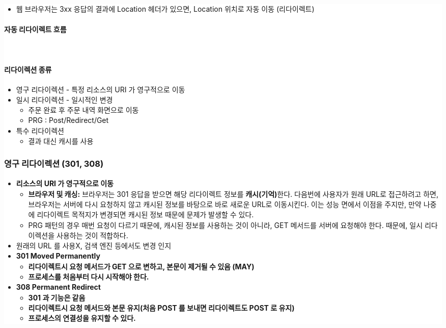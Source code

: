 * 웹 브라우저는 3xx 응답의 결과에 Location 헤더가 있으면, Location 위치로 자동 이동 (리다이렉트)&#x20;

#### 자동 리다이렉트 흐름&#x20;

<figure><img src="../../../../.gitbook/assets/스크린샷 2025-06-06 10.33.06.png" alt=""><figcaption></figcaption></figure>

#### 리다이렉션 종류&#x20;

* 영구 리다이렉션 - 특정 리소스의 URI 가 영구적으로 이동&#x20;
* 일시 리다이렉션 - 일시적인 변경&#x20;
  * 주문 완료 후 주문 내역 화면으로 이동&#x20;
  * PRG : Post/Redirect/Get
* 특수 리다이렉션&#x20;
  * 결과 대신 캐시를 사용&#x20;

### 영구 리다이렉션 (301, 308)&#x20;

* **리소스의 URI 가 영구적으로 이동**&#x20;
  * **브라우저 및 캐싱:** 브라우저는 301 응답을 받으면 해당 리다이렉트 정보를 **캐시(기억)**&#xD55C;다. 다음번에 사용자가 원래 URL로 접근하려고 하면, 브라우저는 서버에 다시 요청하지 않고 캐시된 정보를 바탕으로 바로 새로운 URL로 이동시킨다. 이는 성능 면에서 이점을 주지만, 만약 나중에 리다이렉트 목적지가 변경되면 캐시된 정보 때문에 문제가 발생할 수 있다.
  * PRG 패턴의 경우 매번 요청이 다르기 때문에, 캐시된 정보를 사용하는 것이 아니라, GET 메서드를 서버에 요청해야 한다. 때문에, 일시 리다이렉션을 사용하는 것이 적합하다.&#x20;
* 원래의 URL 를 사용X, 검색 엔진 등에서도 변경 인지&#x20;
* **301 Moved Permanently**&#x20;
  * **리다이렉트시 요청 메서드가 GET 으로 변하고, 본문이 제거될 수 있음 (MAY)**&#x20;
  * **프로세스를 처음부터 다시 시작해야 한다.**&#x20;
* **308 Permanent Redirect**&#x20;
  * **301 과 기능은 같음**&#x20;
  * **리다이렉트시 요청 메서드와 본문 유지(처음 POST 를 보내면 리다이렉트도 POST 로 유지)**&#x20;
  * **프로세스의 연결성을 유지할 수 있다.**&#x20;
